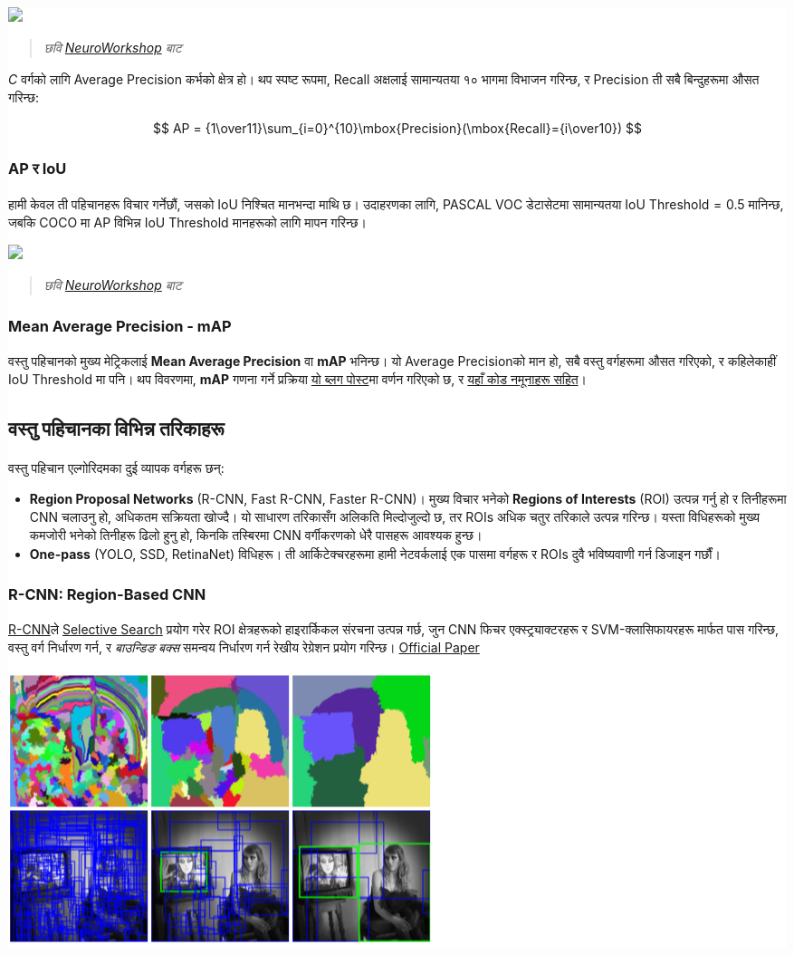 <img src="https://github.com/shwars/NeuroWorkshop/raw/master/images/ObjDetectionPrecisionRecall.png"/>

> *छवि [NeuroWorkshop](http://github.com/shwars/NeuroWorkshop) बाट*

$C$ वर्गको लागि Average Precision कर्भको क्षेत्र हो। थप स्पष्ट रूपमा, Recall अक्षलाई सामान्यतया १० भागमा विभाजन गरिन्छ, र Precision ती सबै बिन्दुहरूमा औसत गरिन्छ:

$$
AP = {1\over11}\sum_{i=0}^{10}\mbox{Precision}(\mbox{Recall}={i\over10})
$$

### AP र IoU

हामी केवल ती पहिचानहरू विचार गर्नेछौं, जसको IoU निश्चित मानभन्दा माथि छ। उदाहरणका लागि, PASCAL VOC डेटासेटमा सामान्यतया $\mbox{IoU Threshold} = 0.5$ मानिन्छ, जबकि COCO मा AP विभिन्न $\mbox{IoU Threshold}$ मानहरूको लागि मापन गरिन्छ।

<img src="https://github.com/shwars/NeuroWorkshop/raw/master/images/ObjDetectionPrecisionRecallIoU.png"/>

> *छवि [NeuroWorkshop](http://github.com/shwars/NeuroWorkshop) बाट*

### Mean Average Precision - mAP

वस्तु पहिचानको मुख्य मेट्रिकलाई **Mean Average Precision** वा **mAP** भनिन्छ। यो Average Precisionको मान हो, सबै वस्तु वर्गहरूमा औसत गरिएको, र कहिलेकाहीं $\mbox{IoU Threshold}$ मा पनि। थप विवरणमा, **mAP** गणना गर्ने प्रक्रिया [यो ब्लग पोस्ट](https://medium.com/@timothycarlen/understanding-the-map-evaluation-metric-for-object-detection-a07fe6962cf3)मा वर्णन गरिएको छ, र [यहाँ कोड नमूनाहरू सहित](https://gist.github.com/tarlen5/008809c3decf19313de216b9208f3734)।

## वस्तु पहिचानका विभिन्न तरिकाहरू

वस्तु पहिचान एल्गोरिदमका दुई व्यापक वर्गहरू छन्:

* **Region Proposal Networks** (R-CNN, Fast R-CNN, Faster R-CNN)। मुख्य विचार भनेको **Regions of Interests** (ROI) उत्पन्न गर्नु हो र तिनीहरूमा CNN चलाउनु हो, अधिकतम सक्रियता खोज्दै। यो साधारण तरिकासँग अलिकति मिल्दोजुल्दो छ, तर ROIs अधिक चतुर तरिकाले उत्पन्न गरिन्छ। यस्ता विधिहरूको मुख्य कमजोरी भनेको तिनीहरू ढिलो हुनु हो, किनकि तस्बिरमा CNN वर्गीकरणको धेरै पासहरू आवश्यक हुन्छ।
* **One-pass** (YOLO, SSD, RetinaNet) विधिहरू। ती आर्किटेक्चरहरूमा हामी नेटवर्कलाई एक पासमा वर्गहरू र ROIs दुवै भविष्यवाणी गर्न डिजाइन गर्छौं।

### R-CNN: Region-Based CNN

[R-CNN](http://islab.ulsan.ac.kr/files/announcement/513/rcnn_pami.pdf)ले [Selective Search](http://www.huppelen.nl/publications/selectiveSearchDraft.pdf) प्रयोग गरेर ROI क्षेत्रहरूको हाइरार्किकल संरचना उत्पन्न गर्छ, जुन CNN फिचर एक्स्ट्र्याक्टरहरू र SVM-क्लासिफायरहरू मार्फत पास गरिन्छ, वस्तु वर्ग निर्धारण गर्न, र *बाउन्डिङ बक्स* समन्वय निर्धारण गर्न रेखीय रेग्रेशन प्रयोग गरिन्छ। [Official Paper](https://arxiv.org/pdf/1506.01497v1.pdf)

![RCNN](../../../../../translated_images/rcnn1.cae407020dfb1d1fb572656e44f75cd6c512cc220591c116c506652c10e47f26.ne.png)
